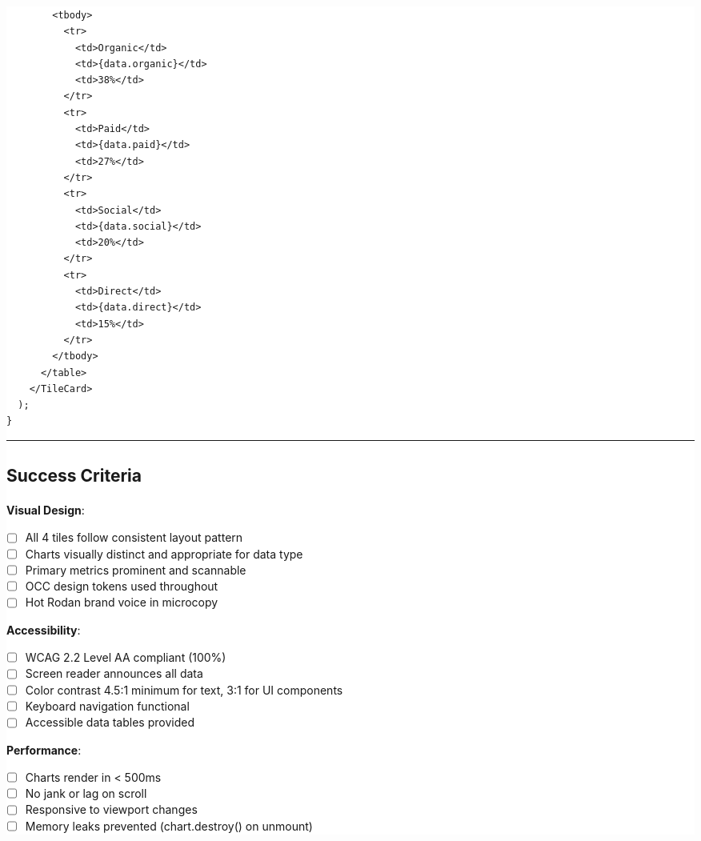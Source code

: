 ```tsx
        <tbody>
          <tr>
            <td>Organic</td>
            <td>{data.organic}</td>
            <td>38%</td>
          </tr>
          <tr>
            <td>Paid</td>
            <td>{data.paid}</td>
            <td>27%</td>
          </tr>
          <tr>
            <td>Social</td>
            <td>{data.social}</td>
            <td>20%</td>
          </tr>
          <tr>
            <td>Direct</td>
            <td>{data.direct}</td>
            <td>15%</td>
          </tr>
        </tbody>
      </table>
    </TileCard>
  );
}
```

---

## Success Criteria

**Visual Design**:

- [ ] All 4 tiles follow consistent layout pattern
- [ ] Charts visually distinct and appropriate for data type
- [ ] Primary metrics prominent and scannable
- [ ] OCC design tokens used throughout
- [ ] Hot Rodan brand voice in microcopy

**Accessibility**:

- [ ] WCAG 2.2 Level AA compliant (100%)
- [ ] Screen reader announces all data
- [ ] Color contrast 4.5:1 minimum for text, 3:1 for UI components
- [ ] Keyboard navigation functional
- [ ] Accessible data tables provided

**Performance**:

- [ ] Charts render in < 500ms
- [ ] No jank or lag on scroll
- [ ] Responsive to viewport changes
- [ ] Memory leaks prevented (chart.destroy() on unmount)
